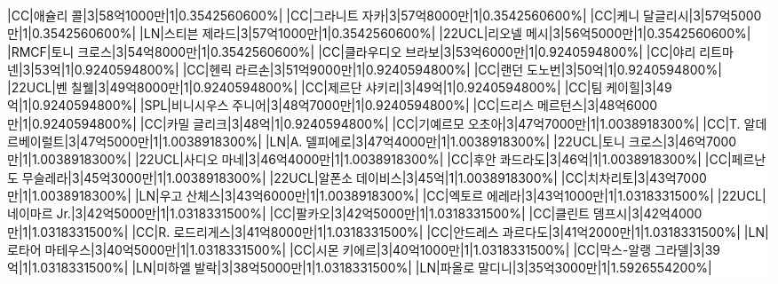 |CC|애슐리 콜|3|58억1000만|1|0.3542560600%|
|CC|그라니트 자카|3|57억8000만|1|0.3542560600%|
|CC|케니 달글리시|3|57억5000만|1|0.3542560600%|
|LN|스티븐 제라드|3|57억1000만|1|0.3542560600%|
|22UCL|리오넬 메시|3|56억5000만|1|0.3542560600%|
|RMCF|토니 크로스|3|54억8000만|1|0.3542560600%|
|CC|클라우디오 브라보|3|53억6000만|1|0.9240594800%|
|CC|야리 리트마넨|3|53억|1|0.9240594800%|
|CC|헨릭 라르손|3|51억9000만|1|0.9240594800%|
|CC|랜던 도노번|3|50억|1|0.9240594800%|
|22UCL|벤 칠웰|3|49억8000만|1|0.9240594800%|
|CC|제르단 샤키리|3|49억|1|0.9240594800%|
|CC|팀 케이힐|3|49억|1|0.9240594800%|
|SPL|비니시우스 주니어|3|48억7000만|1|0.9240594800%|
|CC|드리스 메르턴스|3|48억6000만|1|0.9240594800%|
|CC|카밀 글리크|3|48억|1|0.9240594800%|
|CC|기예르모 오초아|3|47억7000만|1|1.0038918300%|
|CC|T. 알데르베이럴트|3|47억5000만|1|1.0038918300%|
|LN|A. 델피에로|3|47억4000만|1|1.0038918300%|
|22UCL|토니 크로스|3|46억7000만|1|1.0038918300%|
|22UCL|사디오 마네|3|46억4000만|1|1.0038918300%|
|CC|후안 콰드라도|3|46억|1|1.0038918300%|
|CC|페르난도 무슬레라|3|45억3000만|1|1.0038918300%|
|22UCL|알폰소 데이비스|3|45억|1|1.0038918300%|
|CC|치차리토|3|43억7000만|1|1.0038918300%|
|LN|우고 산체스|3|43억6000만|1|1.0038918300%|
|CC|엑토르 에레라|3|43억1000만|1|1.0318331500%|
|22UCL|네이마르 Jr.|3|42억5000만|1|1.0318331500%|
|CC|팔카오|3|42억5000만|1|1.0318331500%|
|CC|클린트 뎀프시|3|42억4000만|1|1.0318331500%|
|CC|R. 로드리게스|3|41억8000만|1|1.0318331500%|
|CC|안드레스 과르다도|3|41억2000만|1|1.0318331500%|
|LN|로타어 마테우스|3|40억5000만|1|1.0318331500%|
|CC|시몬 키에르|3|40억1000만|1|1.0318331500%|
|CC|막스-알랭 그라델|3|39억|1|1.0318331500%|
|LN|미하엘 발락|3|38억5000만|1|1.0318331500%|
|LN|파올로 말디니|3|35억3000만|1|1.5926554200%|